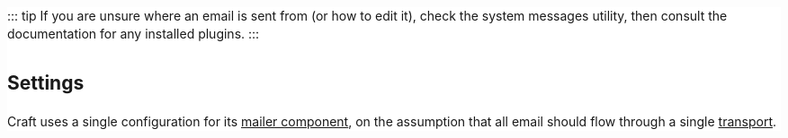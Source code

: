 ::: tip
If you are unsure where an email is sent from (or how to edit it), check the system messages utility, then consult the documentation for any installed plugins.
:::

## Settings

Craft uses a single configuration for its [mailer component](craft5:craft\mail\Mailer), on the assumption that all email should flow through a single [transport](#transport-adapters).

<BrowserShot
    url="https://my-craft-project.ddev.site/admin/settings/email"
    :link="false"
    :maxHeight="800"
    id="mail-settings"
    :poi="{
        systemAddress: [28, 14],
        replyToAddress: [28, 22],
        htmlTemplate: [28, 39.5],
        siteOverrides: [48, 52],
        transportAdapter: [18, 62],
    }"
    caption="Email settings screen in the control panel.">